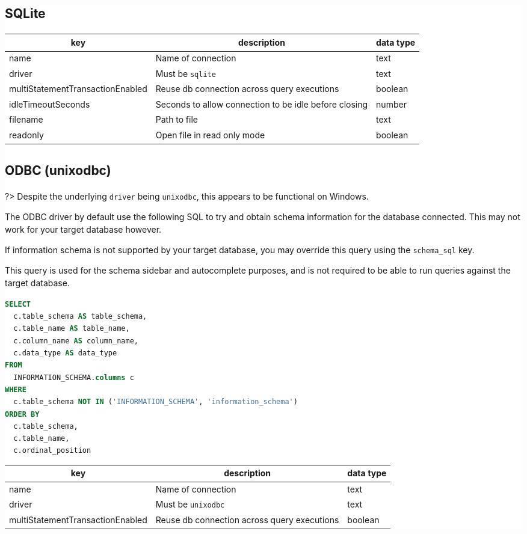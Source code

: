 ## SQLite

<table>
  <thead>
    <tr>
      <th>key</th>
      <th>description</th>
      <th>data type</th>
    </tr>
  </thead>
  <tbody>
    <tr><td>name</td><td>Name of connection</td><td>text</td></tr>
    <tr><td>driver</td><td>Must be <code>sqlite</code></td><td>text</td></tr>
    <tr><td>multiStatementTransactionEnabled</td><td>Reuse db connection across query executions</td><td>boolean</td></tr>
    <tr><td>idleTimeoutSeconds</td><td>Seconds to allow connection to be idle before closing</td><td>number</td></tr>
    <tr><td>filename</td><td>Path to file</td><td>text</td></tr>
    <tr><td>readonly</td><td>Open file in read only mode</td><td>boolean</td></tr>
  </tbody>
</table>

## ODBC (unixodbc)

?> Despite the underlying `driver` being `unixodbc`, this appears to be functional on Windows.

The ODBC driver by default use the following SQL to try and obtain schema information for the database connected. This may not work for your target database however.

If information schema is not supported by your target database, you may override this query using the `schema_sql` key.

This query is used for the schema sidebar and autocomplete purposes, and is not required to be able to run queries against the target database.

```sql
SELECT
  c.table_schema AS table_schema,
  c.table_name AS table_name,
  c.column_name AS column_name,
  c.data_type AS data_type
FROM
  INFORMATION_SCHEMA.columns c
WHERE
  c.table_schema NOT IN ('INFORMATION_SCHEMA', 'information_schema')
ORDER BY
  c.table_schema,
  c.table_name,
  c.ordinal_position
```

<table>
  <thead>
    <tr>
      <th>key</th>
      <th>description</th>
      <th>data type</th>
    </tr>
  </thead>
  <tbody>
    <tr><td>name</td><td>Name of connection</td><td>text</td></tr>
    <tr><td>driver</td><td>Must be <code>unixodbc</code></td><td>text</td></tr>
    <tr><td>multiStatementTransactionEnabled</td><td>Reuse db connection across query executions</td><td>boolean</td></tr>